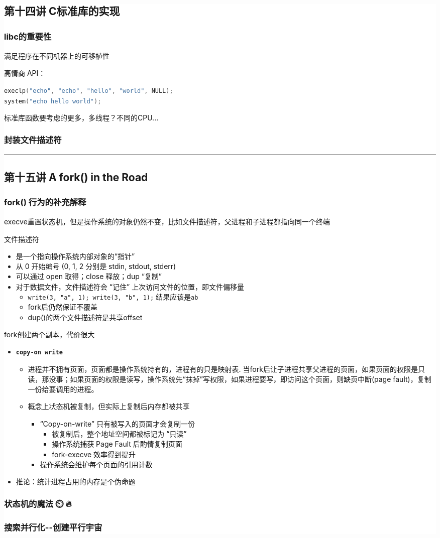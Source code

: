 
## 第十四讲 C标准库的实现

### libc的重要性

满足程序在不同机器上的可移植性

高情商 API：

```c
execlp("echo", "echo", "hello", "world", NULL);
system("echo hello world");
```

标准库函数要考虑的更多，多线程？不同的CPU...

### 封装文件描述符

---

## 第十五讲 A fork() in the Road

### fork() 行为的补充解释

execve重置状态机，但是操作系统的对象仍然不变，比如文件描述符，父进程和子进程都指向同一个终端

文件描述符

- 是一个指向操作系统内部对象的“指针”
- 从 0 开始编号 (0, 1, 2 分别是 stdin, stdout, stderr)
- 可以通过 open 取得；close 释放；dup “复制”
- 对于数据文件，文件描述符会 “记住” 上次访问文件的位置，即文件偏移量
  - `write(3, "a", 1); write(3, "b", 1);` 结果应该是`ab`
  - fork后仍然保证不覆盖
  - dup()的两个文件描述符是共享offset

fork创建两个副本，代价很大

- **`copy-on write`**

  - 进程并不拥有页面，页面都是操作系统持有的，进程有的只是映射表. 当fork后让子进程共享父进程的页面，如果页面的权限是只读，那没事；如果页面的权限是读写，操作系统先“抹掉”写权限，如果进程要写，即访问这个页面，则缺页中断(page fault)，复制一份给要调用的进程。

  - 概念上状态机被复制，但实际上复制后内存都被共享
    - “Copy-on-write” 只有被写入的页面才会复制一份
      - 被复制后，整个地址空间都被标记为 “只读”
      - 操作系统捕获 Page Fault 后酌情复制页面
      - fork-execve 效率得到提升
    - 操作系统会维护每个页面的引用计数

- 推论：统计进程占用的内存是个伪命题

### 状态机的魔法 :timer_clock: :fire:

### 搜索并行化--创建平行宇宙
